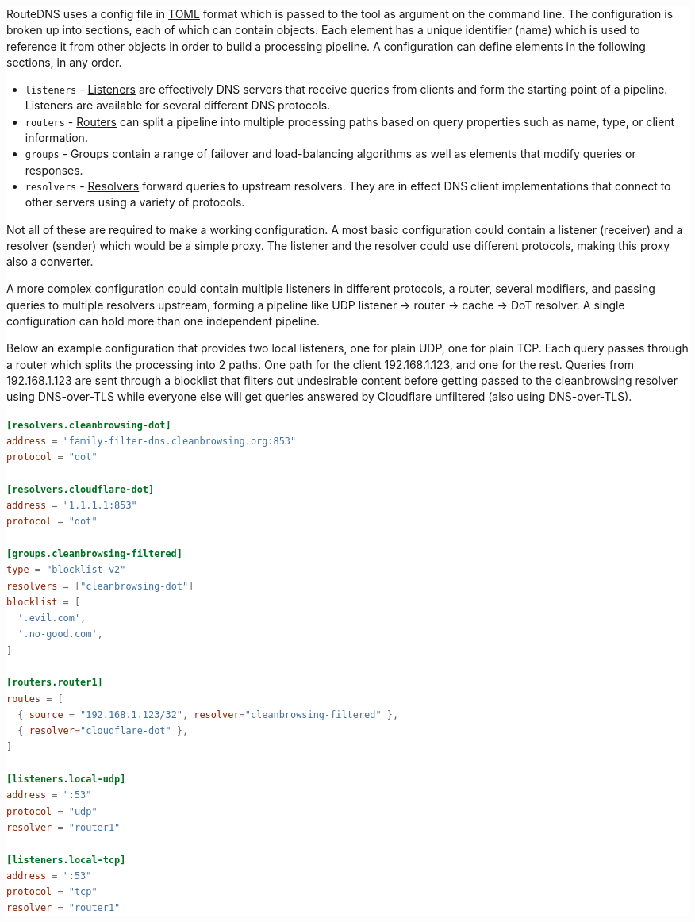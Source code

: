 RouteDNS uses a config file in [TOML](https://github.com/toml-lang/toml) format which is passed to the tool as argument on the command line. The configuration is broken up into sections, each of which can contain objects. Each element has a unique identifier (name) which is used to reference it from other objects in order to build a processing pipeline. A configuration can define elements in the following sections, in any order.

- `listeners` - [Listeners](#Listeners) are effectively DNS servers that receive queries from clients and form the starting point of a pipeline. Listeners are available for several different DNS protocols.
- `routers` - [Routers](#Router) can split a pipeline into multiple processing paths based on query properties such as name, type, or client information.
- `groups` - [Groups](#Modifiers-Groups-and-Routers) contain a range of failover and load-balancing algorithms as well as elements that modify queries or responses.
- `resolvers` - [Resolvers](#Resolvers) forward queries to upstream resolvers. They are in effect DNS client implementations that connect to other servers using a variety of protocols.

Not all of these are required to make a working configuration. A most basic configuration could contain a listener (receiver) and a resolver (sender) which would be a simple proxy. The listener and the resolver could use different protocols, making this proxy also a converter.

A more complex configuration could contain multiple listeners in different protocols, a router, several modifiers, and passing queries to multiple resolvers upstream, forming a pipeline like UDP listener -> router -> cache -> DoT resolver. A single configuration can hold more than one independent pipeline.

Below an example configuration that provides two local listeners, one for plain UDP, one for plain TCP. Each query passes through a router which splits the processing into 2 paths. One path for the client 192.168.1.123, and one for the rest. Queries from 192.168.1.123 are sent through a blocklist that filters out undesirable content before getting passed to the cleanbrowsing resolver using DNS-over-TLS while everyone else will get queries answered by Cloudflare unfiltered (also using DNS-over-TLS).

```toml
[resolvers.cleanbrowsing-dot]
address = "family-filter-dns.cleanbrowsing.org:853"
protocol = "dot"

[resolvers.cloudflare-dot]
address = "1.1.1.1:853"
protocol = "dot"

[groups.cleanbrowsing-filtered]
type = "blocklist-v2"
resolvers = ["cleanbrowsing-dot"]
blocklist = [
  '.evil.com',
  '.no-good.com',
]

[routers.router1]
routes = [
  { source = "192.168.1.123/32", resolver="cleanbrowsing-filtered" },
  { resolver="cloudflare-dot" },
]

[listeners.local-udp]
address = ":53"
protocol = "udp"
resolver = "router1"

[listeners.local-tcp]
address = ":53"
protocol = "tcp"
resolver = "router1"
```
